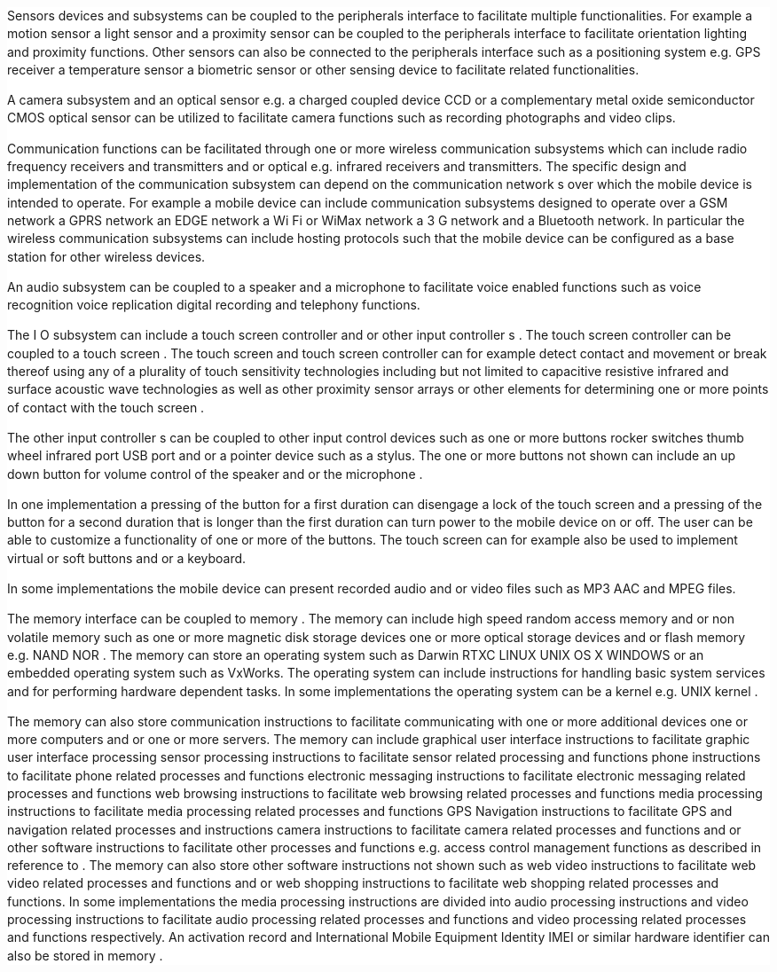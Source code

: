 Sensors devices and subsystems can be coupled to the peripherals interface to facilitate multiple functionalities. For example a motion sensor a light sensor and a proximity sensor can be coupled to the peripherals interface to facilitate orientation lighting and proximity functions. Other sensors can also be connected to the peripherals interface such as a positioning system e.g. GPS receiver a temperature sensor a biometric sensor or other sensing device to facilitate related functionalities.

A camera subsystem and an optical sensor e.g. a charged coupled device CCD or a complementary metal oxide semiconductor CMOS optical sensor can be utilized to facilitate camera functions such as recording photographs and video clips.

Communication functions can be facilitated through one or more wireless communication subsystems which can include radio frequency receivers and transmitters and or optical e.g. infrared receivers and transmitters. The specific design and implementation of the communication subsystem can depend on the communication network s over which the mobile device is intended to operate. For example a mobile device can include communication subsystems designed to operate over a GSM network a GPRS network an EDGE network a Wi Fi or WiMax network a 3 G network and a Bluetooth network. In particular the wireless communication subsystems can include hosting protocols such that the mobile device can be configured as a base station for other wireless devices.

An audio subsystem can be coupled to a speaker and a microphone to facilitate voice enabled functions such as voice recognition voice replication digital recording and telephony functions.

The I O subsystem can include a touch screen controller and or other input controller s . The touch screen controller can be coupled to a touch screen . The touch screen and touch screen controller can for example detect contact and movement or break thereof using any of a plurality of touch sensitivity technologies including but not limited to capacitive resistive infrared and surface acoustic wave technologies as well as other proximity sensor arrays or other elements for determining one or more points of contact with the touch screen .

The other input controller s can be coupled to other input control devices such as one or more buttons rocker switches thumb wheel infrared port USB port and or a pointer device such as a stylus. The one or more buttons not shown can include an up down button for volume control of the speaker and or the microphone .

In one implementation a pressing of the button for a first duration can disengage a lock of the touch screen and a pressing of the button for a second duration that is longer than the first duration can turn power to the mobile device on or off. The user can be able to customize a functionality of one or more of the buttons. The touch screen can for example also be used to implement virtual or soft buttons and or a keyboard.

In some implementations the mobile device can present recorded audio and or video files such as MP3 AAC and MPEG files.

The memory interface can be coupled to memory . The memory can include high speed random access memory and or non volatile memory such as one or more magnetic disk storage devices one or more optical storage devices and or flash memory e.g. NAND NOR . The memory can store an operating system such as Darwin RTXC LINUX UNIX OS X WINDOWS or an embedded operating system such as VxWorks. The operating system can include instructions for handling basic system services and for performing hardware dependent tasks. In some implementations the operating system can be a kernel e.g. UNIX kernel .

The memory can also store communication instructions to facilitate communicating with one or more additional devices one or more computers and or one or more servers. The memory can include graphical user interface instructions to facilitate graphic user interface processing sensor processing instructions to facilitate sensor related processing and functions phone instructions to facilitate phone related processes and functions electronic messaging instructions to facilitate electronic messaging related processes and functions web browsing instructions to facilitate web browsing related processes and functions media processing instructions to facilitate media processing related processes and functions GPS Navigation instructions to facilitate GPS and navigation related processes and instructions camera instructions to facilitate camera related processes and functions and or other software instructions to facilitate other processes and functions e.g. access control management functions as described in reference to . The memory can also store other software instructions not shown such as web video instructions to facilitate web video related processes and functions and or web shopping instructions to facilitate web shopping related processes and functions. In some implementations the media processing instructions are divided into audio processing instructions and video processing instructions to facilitate audio processing related processes and functions and video processing related processes and functions respectively. An activation record and International Mobile Equipment Identity IMEI or similar hardware identifier can also be stored in memory .
